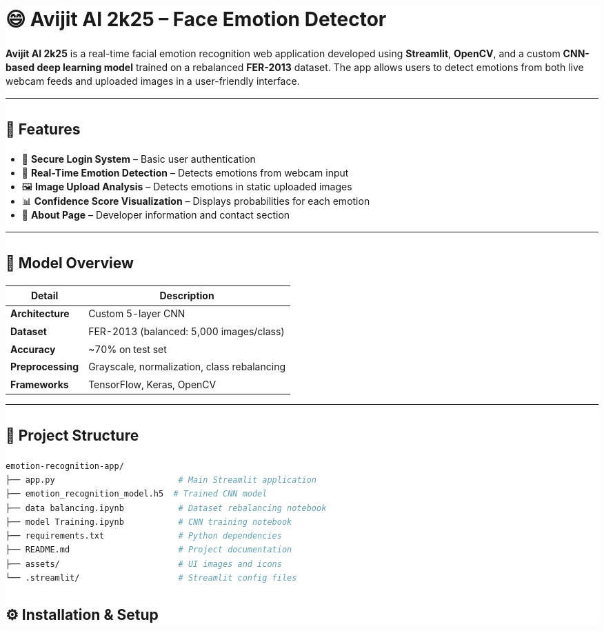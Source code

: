 # 😄 Avijit AI 2k25 – Face Emotion Detector

**Avijit AI 2k25** is a real-time facial emotion recognition web application developed using **Streamlit**, **OpenCV**, and a custom **CNN-based deep learning model** trained on a rebalanced **FER-2013** dataset. The app allows users to detect emotions from both live webcam feeds and uploaded images in a user-friendly interface.

---

## 🚀 Features

- 🔐 **Secure Login System** – Basic user authentication  
- 📸 **Real-Time Emotion Detection** – Detects emotions from webcam input  
- 🖼️ **Image Upload Analysis** – Detects emotions in static uploaded images  
- 📊 **Confidence Score Visualization** – Displays probabilities for each emotion  
- 👥 **About Page** – Developer information and contact section  

---

## 🧠 Model Overview

| Detail           | Description                                 |
|------------------|---------------------------------------------|
| **Architecture** | Custom 5-layer CNN                          |
| **Dataset**      | FER-2013 (balanced: 5,000 images/class)     |
| **Accuracy**     | ~70% on test set                            |
| **Preprocessing**| Grayscale, normalization, class rebalancing |
| **Frameworks**   | TensorFlow, Keras, OpenCV                   |

---

## 📁 Project Structure

```bash
emotion-recognition-app/
├── app.py                         # Main Streamlit application
├── emotion_recognition_model.h5  # Trained CNN model
├── data balancing.ipynb           # Dataset rebalancing notebook
├── model Training.ipynb           # CNN training notebook
├── requirements.txt               # Python dependencies
├── README.md                      # Project documentation
├── assets/                        # UI images and icons
└── .streamlit/                    # Streamlit config files


``` 
## ⚙️ Installation & Setup
